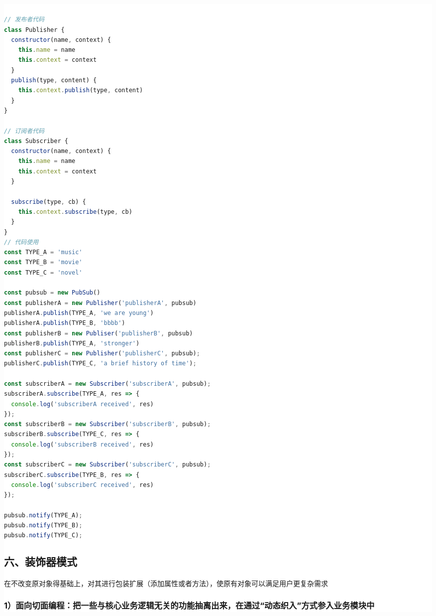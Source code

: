 ```js

// 发布者代码
class Publisher {
  constructor(name, context) {
    this.name = name
    this.context = context
  }
  publish(type, content) {
    this.context.publish(type, content)
  }
}

// 订阅者代码
class Subscriber {
  constructor(name, context) {
    this.name = name
    this.context = context
  }

  subscribe(type, cb) {
    this.context.subscribe(type, cb)
  }
}
// 代码使用
const TYPE_A = 'music'
const TYPE_B = 'movie'
const TYPE_C = 'novel'

const pubsub = new PubSub()
const publisherA = new Publisher('publisherA', pubsub)
publisherA.publish(TYPE_A, 'we are young')
publisherA.publish(TYPE_B, 'bbbb')
const publisherB = new Publiser('publisherB', pubsub)
publisherB.publish(TYPE_A, 'stronger')
const publisherC = new Publisher('publisherC', pubsub);
publisherC.publish(TYPE_C, 'a brief history of time');

const subscriberA = new Subscriber('subscriberA', pubsub);
subscriberA.subscribe(TYPE_A, res => {
  console.log('subscriberA received', res)
});
const subscriberB = new Subscriber('subscriberB', pubsub);
subscriberB.subscribe(TYPE_C, res => {
  console.log('subscriberB received', res)
});
const subscriberC = new Subscriber('subscriberC', pubsub);
subscriberC.subscribe(TYPE_B, res => {
  console.log('subscriberC received', res)
});

pubsub.notify(TYPE_A);
pubsub.notify(TYPE_B);
pubsub.notify(TYPE_C);
```

## 六、装饰器模式
在不改变原对象得基础上，对其进行包装扩展（添加属性或者方法），使原有对象可以满足用户更复杂需求
### 1）面向切面编程：把一些与核心业务逻辑无关的功能抽离出来，在通过“动态织入”方式参入业务模块中